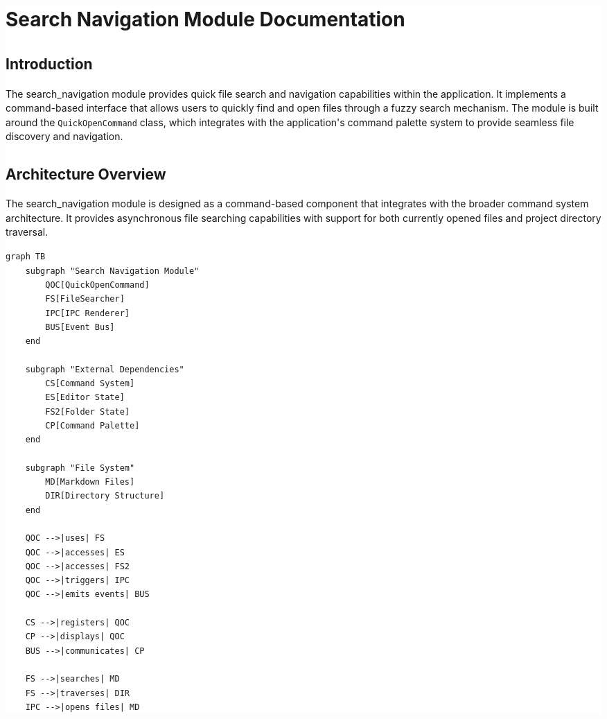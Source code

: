 # Search Navigation Module Documentation

## Introduction

The search_navigation module provides quick file search and navigation capabilities within the application. It implements a command-based interface that allows users to quickly find and open files through a fuzzy search mechanism. The module is built around the `QuickOpenCommand` class, which integrates with the application's command palette system to provide seamless file discovery and navigation.

## Architecture Overview

The search_navigation module is designed as a command-based component that integrates with the broader command system architecture. It provides asynchronous file searching capabilities with support for both currently opened files and project directory traversal.

```mermaid
graph TB
    subgraph "Search Navigation Module"
        QOC[QuickOpenCommand]
        FS[FileSearcher]
        IPC[IPC Renderer]
        BUS[Event Bus]
    end
    
    subgraph "External Dependencies"
        CS[Command System]
        ES[Editor State]
        FS2[Folder State]
        CP[Command Palette]
    end
    
    subgraph "File System"
        MD[Markdown Files]
        DIR[Directory Structure]
    end
    
    QOC -->|uses| FS
    QOC -->|accesses| ES
    QOC -->|accesses| FS2
    QOC -->|triggers| IPC
    QOC -->|emits events| BUS
    
    CS -->|registers| QOC
    CP -->|displays| QOC
    BUS -->|communicates| CP
    
    FS -->|searches| MD
    FS -->|traverses| DIR
    IPC -->|opens files| MD
```
